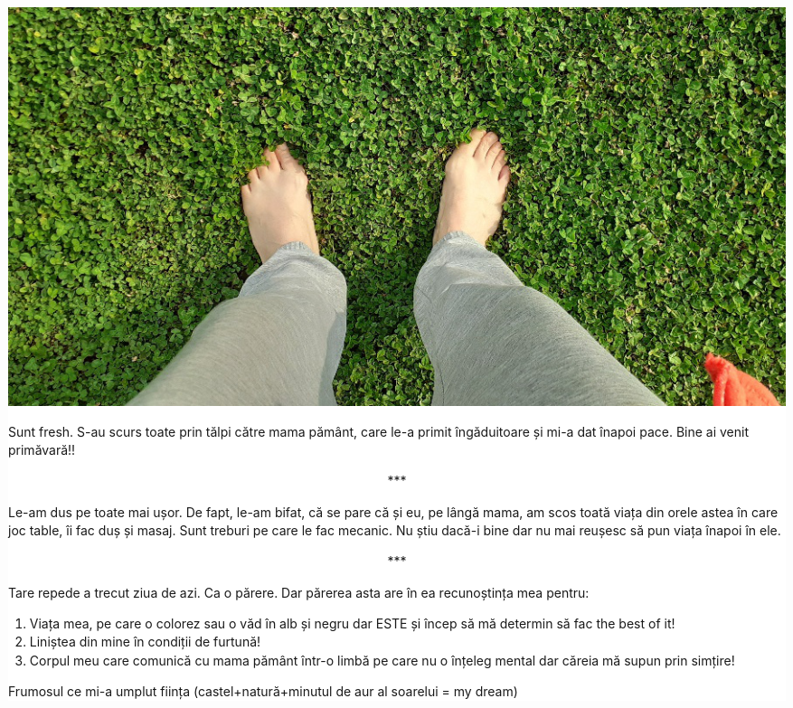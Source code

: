  <img src="images/impamantare-2.jpeg" />
</div>

Sunt fresh. S-au scurs toate prin tălpi către mama pământ, care le-a primit îngăduitoare și mi-a dat înapoi pace. Bine ai venit primăvară!!

<p style="text-align: center;">***</p>

Le-am dus pe toate mai ușor. De fapt, le-am bifat, că se pare că și eu, pe lângă mama, am scos toată viața din orele astea în care joc table, îi fac duș și masaj. Sunt treburi pe care le fac mecanic. Nu știu dacă-i bine dar nu mai reușesc să pun viața înapoi în ele.

<p style="text-align: center;">***</p>

Tare repede a trecut ziua de azi. Ca o părere. Dar părerea asta are în ea recunoștința mea pentru:

1. Viața mea, pe care o colorez sau o văd în alb și negru dar ESTE și încep să mă determin să fac the best of it!
2. Liniștea din mine în condiții de furtună!
3. Corpul meu care comunică cu mama pământ într-o limbă pe care nu o înțeleg mental dar căreia mă supun prin simțire!

Frumosul ce mi-a umplut ființa (castel+natură+minutul de aur al soarelui = my dream)

<div class="flex justify-center">